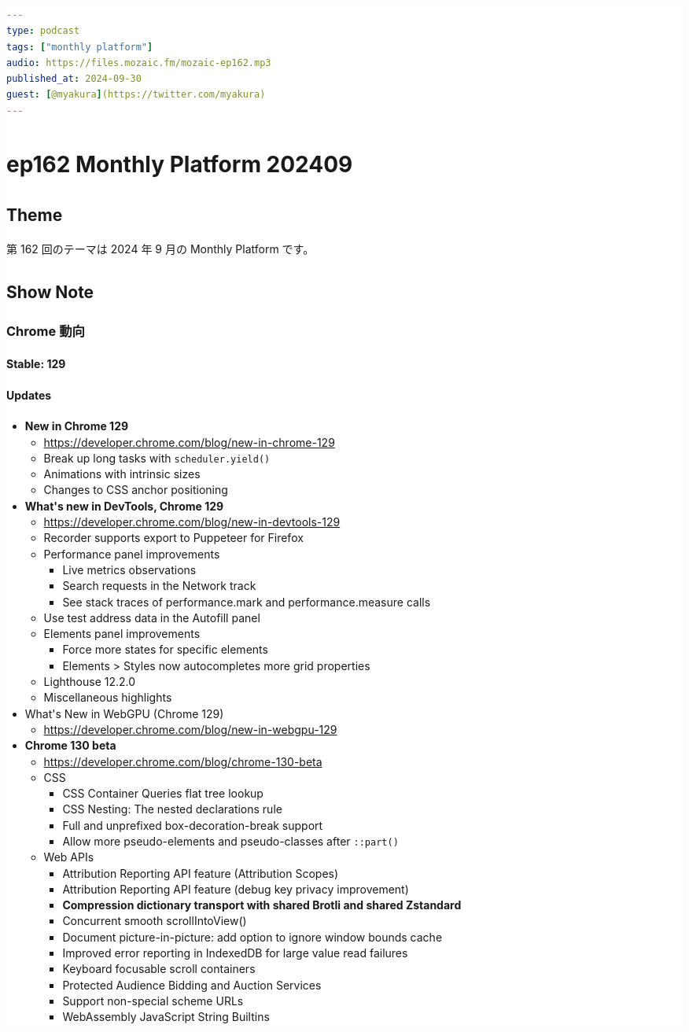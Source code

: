 ```yaml
---
type: podcast
tags: ["monthly platform"]
audio: https://files.mozaic.fm/mozaic-ep162.mp3
published_at: 2024-09-30
guest: [@myakura](https://twitter.com/myakura)
---
```


# ep162 Monthly Platform 202409

## Theme

第 162 回のテーマは 2024 年 9 月の Monthly Platform です。

## Show Note

### Chrome 動向

#### Stable: 129

#### Updates

- **New in Chrome 129**
  - https://developer.chrome.com/blog/new-in-chrome-129
  - Break up long tasks with `scheduler.yield()`
  - Animations with intrinsic sizes
  - Changes to CSS anchor positioning
- **What's new in DevTools, Chrome 129**
  - https://developer.chrome.com/blog/new-in-devtools-129
  - Recorder supports export to Puppeteer for Firefox
  - Performance panel improvements
    - Live metrics observations
    - Search requests in the Network track
    - See stack traces of performance.mark and performance.measure calls
  - Use test address data in the Autofill panel
  - Elements panel improvements
    - Force more states for specific elements
    - Elements > Styles now autocompletes more grid properties
  - Lighthouse 12.2.0
  - Miscellaneous highlights
- What's New in WebGPU (Chrome 129)
  - https://developer.chrome.com/blog/new-in-webgpu-129
- **Chrome 130 beta**
  - https://developer.chrome.com/blog/chrome-130-beta
  - CSS
    - CSS Container Queries flat tree lookup
    - CSS Nesting: The nested declarations rule
    - Full and unprefixed box-decoration-break support
    - Allow more pseudo-elements and pseudo-classes after `::part()`
  - Web APIs
    - Attribution Reporting API feature (Attribution Scopes)
    - Attribution Reporting API feature (debug key privacy improvement)
    - **Compression dictionary transport with shared Brotli and shared Zstandard**
    - Concurrent smooth scrollIntoView()
    - Document picture-in-picture: add option to ignore window bounds cache
    - Improved error reporting in IndexedDB for large value read failures
    - Keyboard focusable scroll containers
    - Protected Audience Bidding and Auction Services
    - Support non-special scheme URLs
    - WebAssembly JavaScript String Builtins